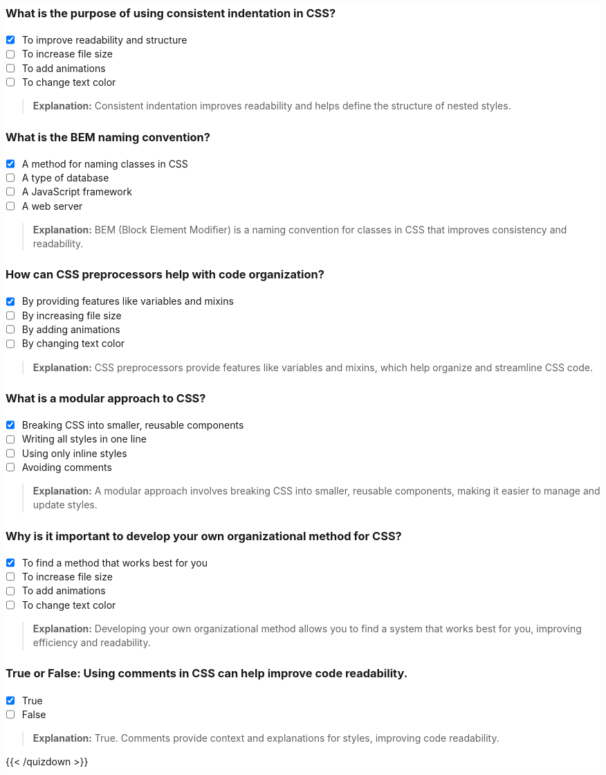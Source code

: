 ### What is the purpose of using consistent indentation in CSS?

- [x] To improve readability and structure
- [ ] To increase file size
- [ ] To add animations
- [ ] To change text color

> **Explanation:** Consistent indentation improves readability and helps define the structure of nested styles.

### What is the BEM naming convention?

- [x] A method for naming classes in CSS
- [ ] A type of database
- [ ] A JavaScript framework
- [ ] A web server

> **Explanation:** BEM (Block Element Modifier) is a naming convention for classes in CSS that improves consistency and readability.

### How can CSS preprocessors help with code organization?

- [x] By providing features like variables and mixins
- [ ] By increasing file size
- [ ] By adding animations
- [ ] By changing text color

> **Explanation:** CSS preprocessors provide features like variables and mixins, which help organize and streamline CSS code.

### What is a modular approach to CSS?

- [x] Breaking CSS into smaller, reusable components
- [ ] Writing all styles in one line
- [ ] Using only inline styles
- [ ] Avoiding comments

> **Explanation:** A modular approach involves breaking CSS into smaller, reusable components, making it easier to manage and update styles.

### Why is it important to develop your own organizational method for CSS?

- [x] To find a method that works best for you
- [ ] To increase file size
- [ ] To add animations
- [ ] To change text color

> **Explanation:** Developing your own organizational method allows you to find a system that works best for you, improving efficiency and readability.

### True or False: Using comments in CSS can help improve code readability.

- [x] True
- [ ] False

> **Explanation:** True. Comments provide context and explanations for styles, improving code readability.

{{< /quizdown >}}
